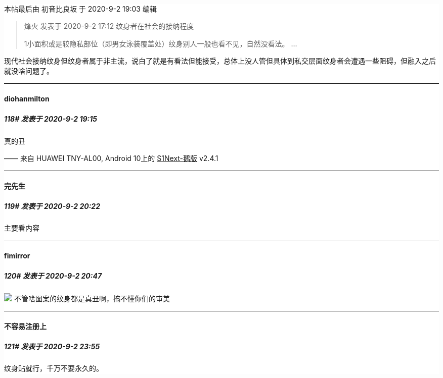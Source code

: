 
 本帖最后由 初音比良坂 于 2020-9-2 19:03 编辑 
<blockquote>烽火 发表于 2020-9-2 17:12
纹身者在社会的接纳程度

1小面积或是较隐私部位（即男女泳装覆盖处）纹身别人一般也看不见，自然没看法。 ...</blockquote>

现代社会接纳纹身但纹身者属于非主流，说白了就是有看法但能接受，总体上没人管但具体到私交层面纹身者会遭遇一些阻碍，但融入之后就没啥问题了。


-----

####  diohanmilton  
##### 118#       发表于 2020-9-2 19:15


真的丑

—— 来自 HUAWEI TNY-AL00, Android 10上的 [S1Next-鹅版](https://github.com/ykrank/S1-Next/releases) v2.4.1


-----

####  完先生  
##### 119#       发表于 2020-9-2 20:22


主要看内容


-----

####  fimirror  
##### 120#       发表于 2020-9-2 20:47


<img src="https://static.saraba1st.com/image/smiley/face2017/117.png" referrerpolicy="no-referrer"> 不管啥图案的纹身都是真丑啊，搞不懂你们的审美 


-----

####  不容易注册上  
##### 121#       发表于 2020-9-2 23:55


纹身贴就行，千万不要永久的。


                                             